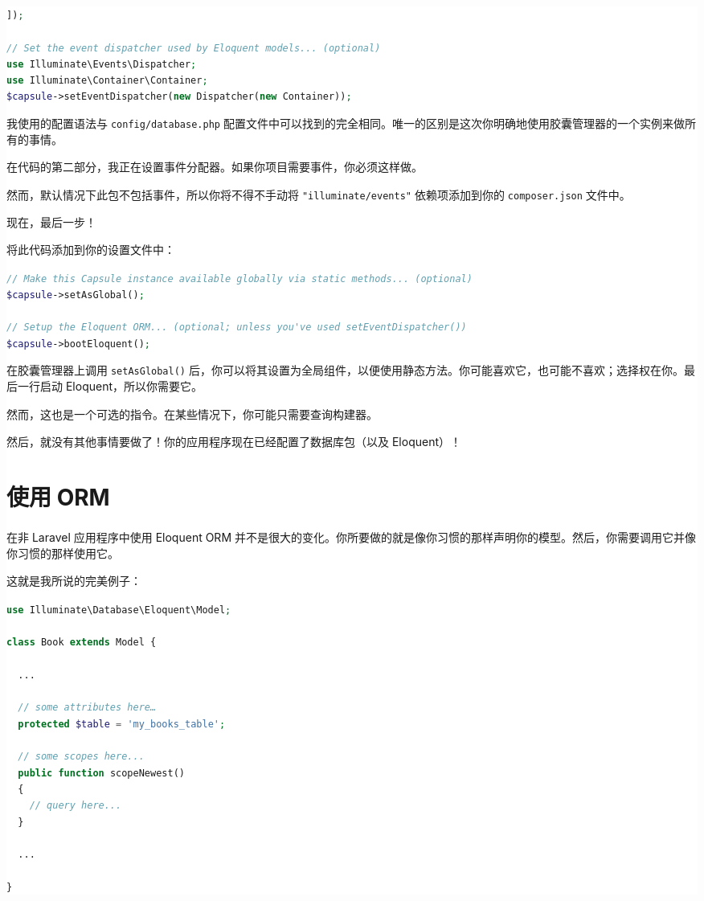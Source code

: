 ```php
]);

// Set the event dispatcher used by Eloquent models... (optional)
use Illuminate\Events\Dispatcher;
use Illuminate\Container\Container;
$capsule->setEventDispatcher(new Dispatcher(new Container));
```

我使用的配置语法与 `config/database.php` 配置文件中可以找到的完全相同。唯一的区别是这次你明确地使用胶囊管理器的一个实例来做所有的事情。

在代码的第二部分，我正在设置事件分配器。如果你项目需要事件，你必须这样做。

然而，默认情况下此包不包括事件，所以你将不得不手动将 `"illuminate/events"` 依赖项添加到你的 `composer.json` 文件中。

现在，最后一步！

将此代码添加到你的设置文件中：

```php
// Make this Capsule instance available globally via static methods... (optional)
$capsule->setAsGlobal();

// Setup the Eloquent ORM... (optional; unless you've used setEventDispatcher())
$capsule->bootEloquent();
```

在胶囊管理器上调用 `setAsGlobal()` 后，你可以将其设置为全局组件，以便使用静态方法。你可能喜欢它，也可能不喜欢；选择权在你。最后一行启动 Eloquent，所以你需要它。

然而，这也是一个可选的指令。在某些情况下，你可能只需要查询构建器。

然后，就没有其他事情要做了！你的应用程序现在已经配置了数据库包（以及 Eloquent）！

# 使用 ORM

在非 Laravel 应用程序中使用 Eloquent ORM 并不是很大的变化。你所要做的就是像你习惯的那样声明你的模型。然后，你需要调用它并像你习惯的那样使用它。

这就是我所说的完美例子：

```php
use Illuminate\Database\Eloquent\Model;

class Book extends Model {

  ...

  // some attributes here…
  protected $table = 'my_books_table';

  // some scopes here...
  public function scopeNewest()
  {
    // query here...
  }

  ...

}
```
